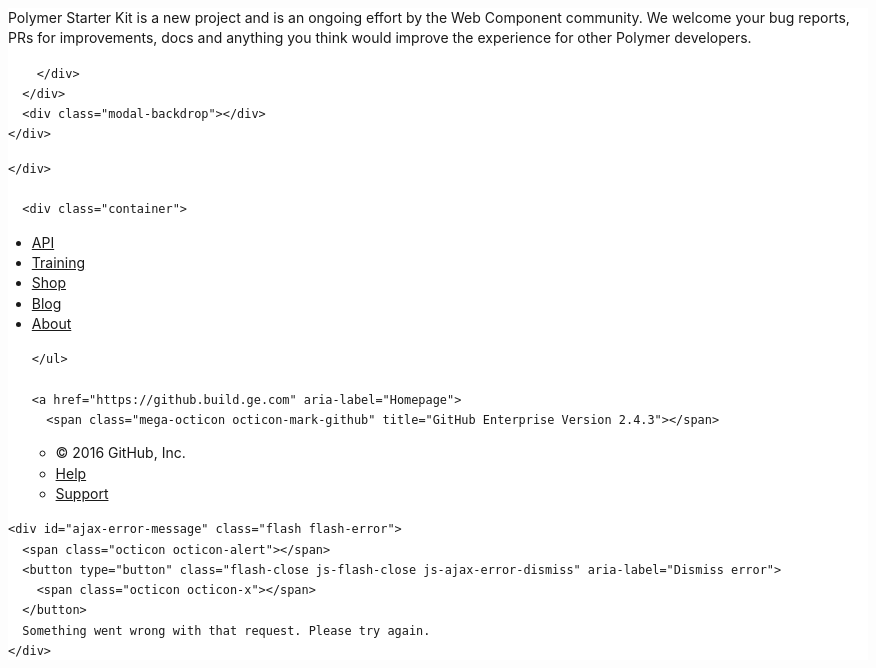 <p>Polymer Starter Kit is a new project and is an ongoing effort by the Web Component community. We welcome your bug reports, PRs for improvements, docs and anything you think would improve the experience for other Polymer developers.</p>
</article>
  </div>

</div>

<a href="#jump-to-line" rel="facebox[.linejump]" data-hotkey="l" style="display:none">Jump to Line</a>
<div id="jump-to-line" style="display:none">
  <form accept-charset="UTF-8" action="" class="js-jump-to-line-form" method="get"><div style="margin:0;padding:0;display:inline"><input name="utf8" type="hidden" value="&#x2713;" /></div>
    <input class="linejump-input js-jump-to-line-field" type="text" placeholder="Jump to line&hellip;" aria-label="Jump to line" autofocus>
    <button type="submit" class="btn">Go</button>
</form></div>

        </div>
      </div>
      <div class="modal-backdrop"></div>
    </div>
  </div>


    </div>

      <div class="container">
  <div class="site-footer" role="contentinfo">
    <ul class="site-footer-links right">
      <li><a href="https://developer.github.com/enterprise/2.4" data-ga-click="Footer, go to api, text:api">API</a></li>
      <li><a href="https://training.github.com" data-ga-click="Footer, go to training, text:training">Training</a></li>
      <li><a href="https://shop.github.com" data-ga-click="Footer, go to shop, text:shop">Shop</a></li>
        <li><a href="https://github.com/blog">Blog</a></li>
        <li><a href="https://github.com/about">About</a></li>

    </ul>

    <a href="https://github.build.ge.com" aria-label="Homepage">
      <span class="mega-octicon octicon-mark-github" title="GitHub Enterprise Version 2.4.3"></span>
</a>
    <ul class="site-footer-links">
      <li>&copy; 2016 <span title="0.12218s from localhost">GitHub</span>, Inc.</li>
        <li><a href="https://help.github.com/enterprise/2.4">Help</a></li>
        <li><a href="mailto:devcloud_support@ge.com">Support</a></li>
    </ul>
  </div>
</div>



    
    

    <div id="ajax-error-message" class="flash flash-error">
      <span class="octicon octicon-alert"></span>
      <button type="button" class="flash-close js-flash-close js-ajax-error-dismiss" aria-label="Dismiss error">
        <span class="octicon octicon-x"></span>
      </button>
      Something went wrong with that request. Please try again.
    </div>
